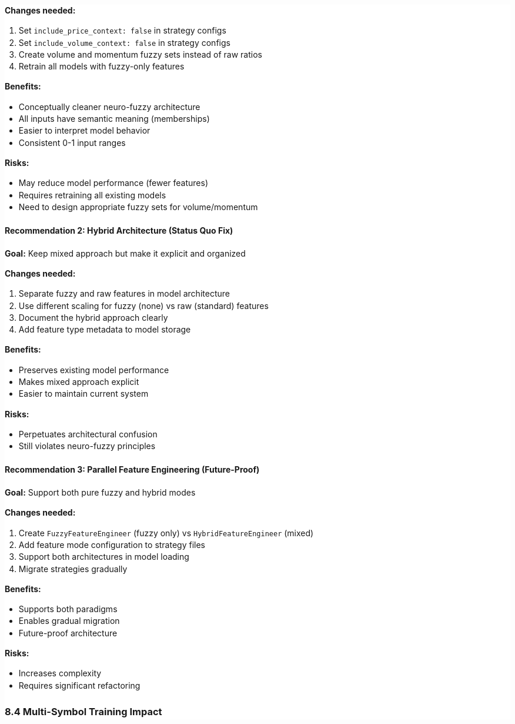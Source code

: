 **Changes needed:**
1. Set `include_price_context: false` in strategy configs
2. Set `include_volume_context: false` in strategy configs  
3. Create volume and momentum fuzzy sets instead of raw ratios
4. Retrain all models with fuzzy-only features

**Benefits:**
- Conceptually cleaner neuro-fuzzy architecture
- All inputs have semantic meaning (memberships)
- Easier to interpret model behavior
- Consistent 0-1 input ranges

**Risks:**
- May reduce model performance (fewer features)
- Requires retraining all existing models
- Need to design appropriate fuzzy sets for volume/momentum

#### Recommendation 2: Hybrid Architecture (Status Quo Fix)
**Goal:** Keep mixed approach but make it explicit and organized

**Changes needed:**
1. Separate fuzzy and raw features in model architecture
2. Use different scaling for fuzzy (none) vs raw (standard) features  
3. Document the hybrid approach clearly
4. Add feature type metadata to model storage

**Benefits:**
- Preserves existing model performance
- Makes mixed approach explicit
- Easier to maintain current system

**Risks:**
- Perpetuates architectural confusion
- Still violates neuro-fuzzy principles

#### Recommendation 3: Parallel Feature Engineering (Future-Proof)
**Goal:** Support both pure fuzzy and hybrid modes

**Changes needed:**
1. Create `FuzzyFeatureEngineer` (fuzzy only) vs `HybridFeatureEngineer` (mixed)
2. Add feature mode configuration to strategy files
3. Support both architectures in model loading
4. Migrate strategies gradually

**Benefits:**
- Supports both paradigms
- Enables gradual migration
- Future-proof architecture

**Risks:**
- Increases complexity
- Requires significant refactoring

### 8.4 Multi-Symbol Training Impact
